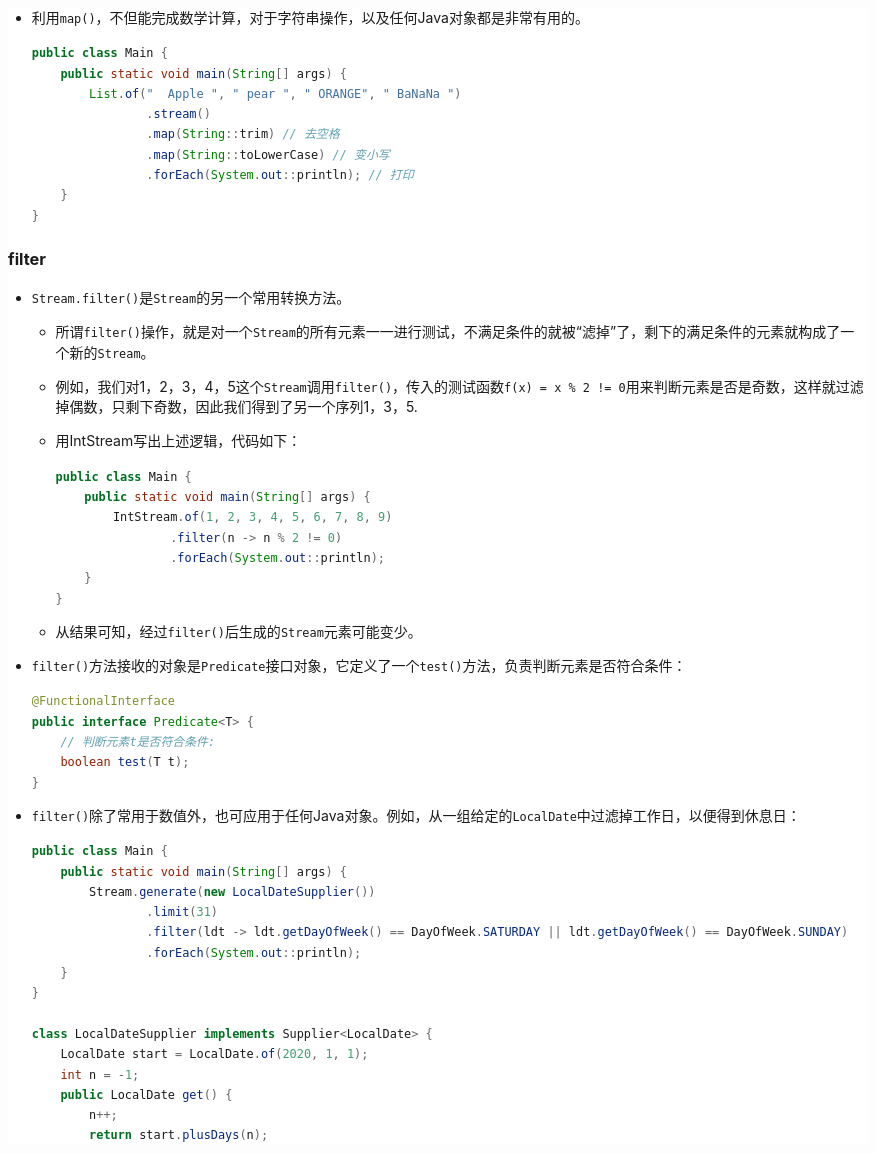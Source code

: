 - 利用`map()`，不但能完成数学计算，对于字符串操作，以及任何Java对象都是非常有用的。

  ```java
  public class Main {
      public static void main(String[] args) {
          List.of("  Apple ", " pear ", " ORANGE", " BaNaNa ")
                  .stream()
                  .map(String::trim) // 去空格
                  .map(String::toLowerCase) // 变小写
                  .forEach(System.out::println); // 打印
      }
  }
  ```

  

### filter

- `Stream.filter()`是`Stream`的另一个常用转换方法。

  - 所谓`filter()`操作，就是对一个`Stream`的所有元素一一进行测试，不满足条件的就被“滤掉”了，剩下的满足条件的元素就构成了一个新的`Stream`。

  - 例如，我们对1，2，3，4，5这个`Stream`调用`filter()`，传入的测试函数`f(x) = x % 2 != 0`用来判断元素是否是奇数，这样就过滤掉偶数，只剩下奇数，因此我们得到了另一个序列1，3，5.

  - 用IntStream写出上述逻辑，代码如下：

    ```java
    public class Main {
        public static void main(String[] args) {
            IntStream.of(1, 2, 3, 4, 5, 6, 7, 8, 9)
                    .filter(n -> n % 2 != 0)
                    .forEach(System.out::println);
        }
    }
    ```

  - 从结果可知，经过`filter()`后生成的`Stream`元素可能变少。



- `filter()`方法接收的对象是`Predicate`接口对象，它定义了一个`test()`方法，负责判断元素是否符合条件：

  ```java
  @FunctionalInterface
  public interface Predicate<T> {
      // 判断元素t是否符合条件:
      boolean test(T t);
  }
  ```

  

- `filter()`除了常用于数值外，也可应用于任何Java对象。例如，从一组给定的`LocalDate`中过滤掉工作日，以便得到休息日：

  ```java
  public class Main {
      public static void main(String[] args) {
          Stream.generate(new LocalDateSupplier())
                  .limit(31)
                  .filter(ldt -> ldt.getDayOfWeek() == DayOfWeek.SATURDAY || ldt.getDayOfWeek() == DayOfWeek.SUNDAY)
                  .forEach(System.out::println);
      }
  }
  
  class LocalDateSupplier implements Supplier<LocalDate> {
      LocalDate start = LocalDate.of(2020, 1, 1);
      int n = -1;
      public LocalDate get() {
          n++;
          return start.plusDays(n);
  ```
